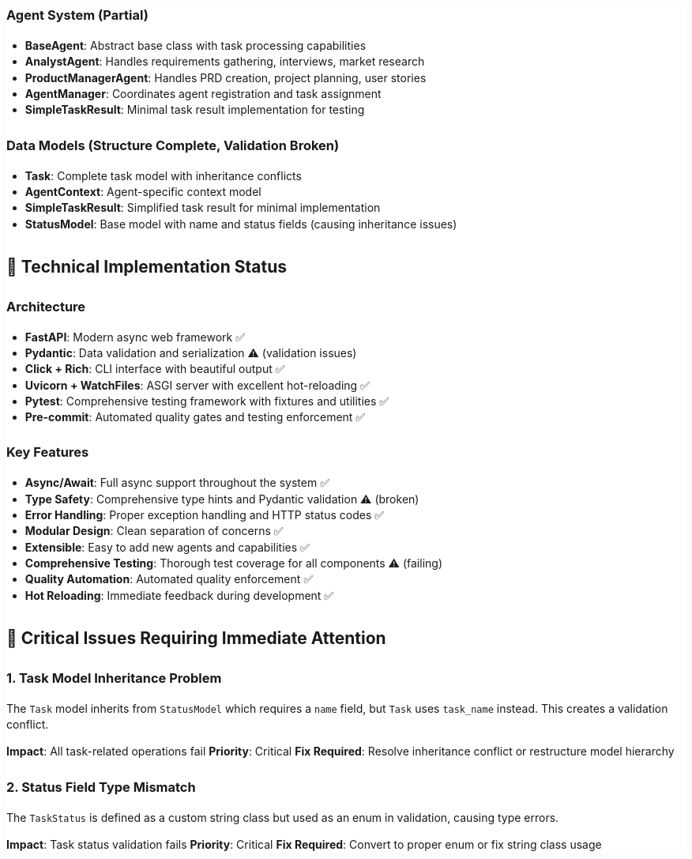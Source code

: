 ### Agent System (Partial)
- **BaseAgent**: Abstract base class with task processing capabilities
- **AnalystAgent**: Handles requirements gathering, interviews, market research
- **ProductManagerAgent**: Handles PRD creation, project planning, user stories
- **AgentManager**: Coordinates agent registration and task assignment
- **SimpleTaskResult**: Minimal task result implementation for testing

### Data Models (Structure Complete, Validation Broken)
- **Task**: Complete task model with inheritance conflicts
- **AgentContext**: Agent-specific context model
- **SimpleTaskResult**: Simplified task result for minimal implementation
- **StatusModel**: Base model with name and status fields (causing inheritance issues)

## 🔧 Technical Implementation Status

### Architecture
- **FastAPI**: Modern async web framework ✅
- **Pydantic**: Data validation and serialization ⚠️ (validation issues)
- **Click + Rich**: CLI interface with beautiful output ✅
- **Uvicorn + WatchFiles**: ASGI server with excellent hot-reloading ✅
- **Pytest**: Comprehensive testing framework with fixtures and utilities ✅
- **Pre-commit**: Automated quality gates and testing enforcement ✅

### Key Features
- **Async/Await**: Full async support throughout the system ✅
- **Type Safety**: Comprehensive type hints and Pydantic validation ⚠️ (broken)
- **Error Handling**: Proper exception handling and HTTP status codes ✅
- **Modular Design**: Clean separation of concerns ✅
- **Extensible**: Easy to add new agents and capabilities ✅
- **Comprehensive Testing**: Thorough test coverage for all components ⚠️ (failing)
- **Quality Automation**: Automated quality enforcement ✅
- **Hot Reloading**: Immediate feedback during development ✅

## 🚨 Critical Issues Requiring Immediate Attention

### 1. Task Model Inheritance Problem
The `Task` model inherits from `StatusModel` which requires a `name` field, but `Task` uses `task_name` instead. This creates a validation conflict.

**Impact**: All task-related operations fail
**Priority**: Critical
**Fix Required**: Resolve inheritance conflict or restructure model hierarchy

### 2. Status Field Type Mismatch
The `TaskStatus` is defined as a custom string class but used as an enum in validation, causing type errors.

**Impact**: Task status validation fails
**Priority**: Critical
**Fix Required**: Convert to proper enum or fix string class usage
